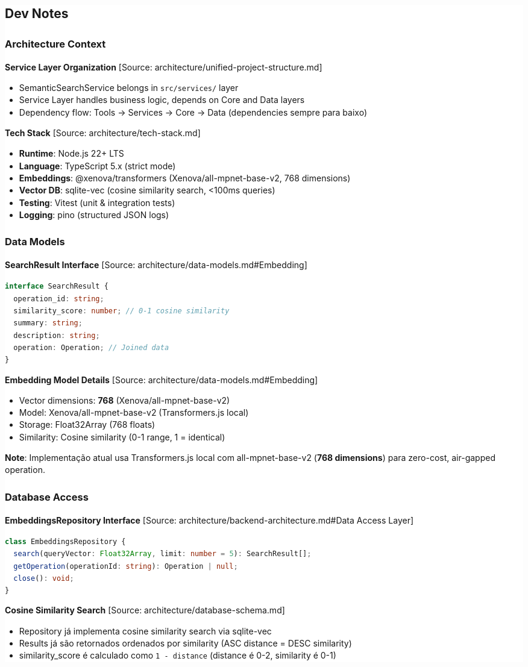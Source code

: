 ## Dev Notes

### Architecture Context

**Service Layer Organization** [Source: architecture/unified-project-structure.md]
- SemanticSearchService belongs in `src/services/` layer
- Service Layer handles business logic, depends on Core and Data layers
- Dependency flow: Tools → Services → Core → Data (dependencies sempre para baixo)

**Tech Stack** [Source: architecture/tech-stack.md]
- **Runtime**: Node.js 22+ LTS
- **Language**: TypeScript 5.x (strict mode)
- **Embeddings**: @xenova/transformers (Xenova/all-mpnet-base-v2, 768 dimensions)
- **Vector DB**: sqlite-vec (cosine similarity search, <100ms queries)
- **Testing**: Vitest (unit & integration tests)
- **Logging**: pino (structured JSON logs)

### Data Models

**SearchResult Interface** [Source: architecture/data-models.md#Embedding]
```typescript
interface SearchResult {
  operation_id: string;
  similarity_score: number; // 0-1 cosine similarity
  summary: string;
  description: string;
  operation: Operation; // Joined data
}
```

**Embedding Model Details** [Source: architecture/data-models.md#Embedding]
- Vector dimensions: **768** (Xenova/all-mpnet-base-v2)
- Model: Xenova/all-mpnet-base-v2 (Transformers.js local)
- Storage: Float32Array (768 floats)
- Similarity: Cosine similarity (0-1 range, 1 = identical)

**Note**: Implementação atual usa Transformers.js local com all-mpnet-base-v2 (**768 dimensions**) para zero-cost, air-gapped operation.

### Database Access

**EmbeddingsRepository Interface** [Source: architecture/backend-architecture.md#Data Access Layer]
```typescript
class EmbeddingsRepository {
  search(queryVector: Float32Array, limit: number = 5): SearchResult[];
  getOperation(operationId: string): Operation | null;
  close(): void;
}
```

**Cosine Similarity Search** [Source: architecture/database-schema.md]
- Repository já implementa cosine similarity search via sqlite-vec
- Results já são retornados ordenados por similarity (ASC distance = DESC similarity)
- similarity_score é calculado como `1 - distance` (distance é 0-2, similarity é 0-1)

